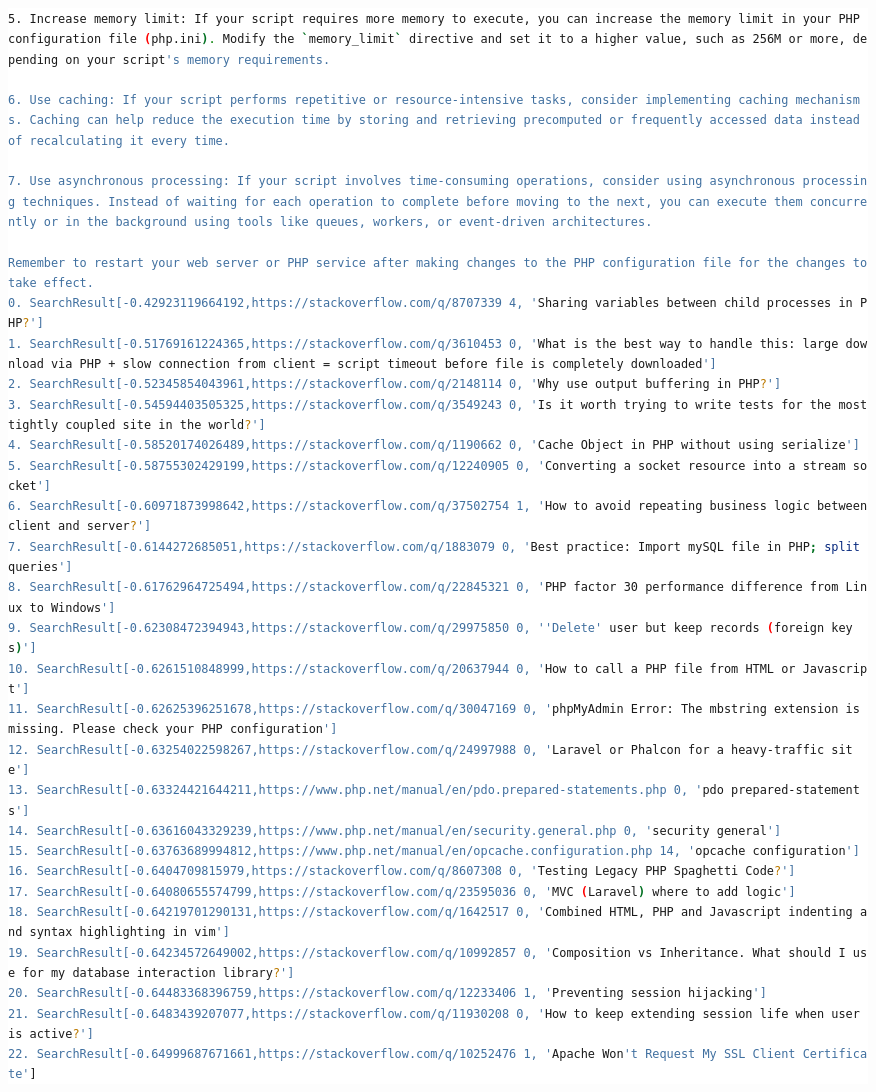 ```bash
5. Increase memory limit: If your script requires more memory to execute, you can increase the memory limit in your PHP configuration file (php.ini). Modify the `memory_limit` directive and set it to a higher value, such as 256M or more, depending on your script's memory requirements.

6. Use caching: If your script performs repetitive or resource-intensive tasks, consider implementing caching mechanisms. Caching can help reduce the execution time by storing and retrieving precomputed or frequently accessed data instead of recalculating it every time.

7. Use asynchronous processing: If your script involves time-consuming operations, consider using asynchronous processing techniques. Instead of waiting for each operation to complete before moving to the next, you can execute them concurrently or in the background using tools like queues, workers, or event-driven architectures.

Remember to restart your web server or PHP service after making changes to the PHP configuration file for the changes to take effect.
0. SearchResult[-0.42923119664192,https://stackoverflow.com/q/8707339 4, 'Sharing variables between child processes in PHP?']
1. SearchResult[-0.51769161224365,https://stackoverflow.com/q/3610453 0, 'What is the best way to handle this: large download via PHP + slow connection from client = script timeout before file is completely downloaded']
2. SearchResult[-0.52345854043961,https://stackoverflow.com/q/2148114 0, 'Why use output buffering in PHP?']
3. SearchResult[-0.54594403505325,https://stackoverflow.com/q/3549243 0, 'Is it worth trying to write tests for the most tightly coupled site in the world?']
4. SearchResult[-0.58520174026489,https://stackoverflow.com/q/1190662 0, 'Cache Object in PHP without using serialize']
5. SearchResult[-0.58755302429199,https://stackoverflow.com/q/12240905 0, 'Converting a socket resource into a stream socket']
6. SearchResult[-0.60971873998642,https://stackoverflow.com/q/37502754 1, 'How to avoid repeating business logic between client and server?']
7. SearchResult[-0.6144272685051,https://stackoverflow.com/q/1883079 0, 'Best practice: Import mySQL file in PHP; split queries']
8. SearchResult[-0.61762964725494,https://stackoverflow.com/q/22845321 0, 'PHP factor 30 performance difference from Linux to Windows']
9. SearchResult[-0.62308472394943,https://stackoverflow.com/q/29975850 0, ''Delete' user but keep records (foreign keys)']
10. SearchResult[-0.6261510848999,https://stackoverflow.com/q/20637944 0, 'How to call a PHP file from HTML or Javascript']
11. SearchResult[-0.62625396251678,https://stackoverflow.com/q/30047169 0, 'phpMyAdmin Error: The mbstring extension is missing. Please check your PHP configuration']
12. SearchResult[-0.63254022598267,https://stackoverflow.com/q/24997988 0, 'Laravel or Phalcon for a heavy-traffic site']
13. SearchResult[-0.63324421644211,https://www.php.net/manual/en/pdo.prepared-statements.php 0, 'pdo prepared-statements']
14. SearchResult[-0.63616043329239,https://www.php.net/manual/en/security.general.php 0, 'security general']
15. SearchResult[-0.63763689994812,https://www.php.net/manual/en/opcache.configuration.php 14, 'opcache configuration']
16. SearchResult[-0.6404709815979,https://stackoverflow.com/q/8607308 0, 'Testing Legacy PHP Spaghetti Code?']
17. SearchResult[-0.64080655574799,https://stackoverflow.com/q/23595036 0, 'MVC (Laravel) where to add logic']
18. SearchResult[-0.64219701290131,https://stackoverflow.com/q/1642517 0, 'Combined HTML, PHP and Javascript indenting and syntax highlighting in vim']
19. SearchResult[-0.64234572649002,https://stackoverflow.com/q/10992857 0, 'Composition vs Inheritance. What should I use for my database interaction library?']
20. SearchResult[-0.64483368396759,https://stackoverflow.com/q/12233406 1, 'Preventing session hijacking']
21. SearchResult[-0.6483439207077,https://stackoverflow.com/q/11930208 0, 'How to keep extending session life when user is active?']
22. SearchResult[-0.64999687671661,https://stackoverflow.com/q/10252476 1, 'Apache Won't Request My SSL Client Certificate']
```